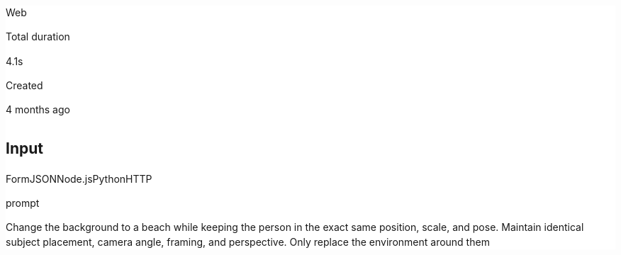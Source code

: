 
Web







Total duration





4.1s









Created



4 months ago



















## Input











FormJSONNode.jsPythonHTTP









prompt

Change the background to a beach while keeping the person in the exact same position, scale, and pose. Maintain identical subject placement, camera angle, framing, and perspective. Only replace the environment around them




